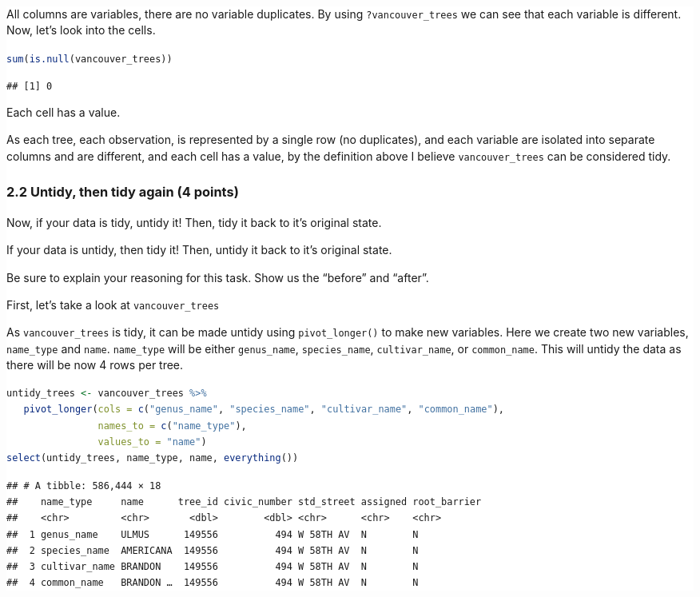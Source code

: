 All columns are variables, there are no variable duplicates. By using
`?vancouver_trees` we can see that each variable is different. Now,
let’s look into the cells.

``` r
sum(is.null(vancouver_trees))
```

    ## [1] 0

Each cell has a value.

As each tree, each observation, is represented by a single row (no
duplicates), and each variable are isolated into separate columns and
are different, and each cell has a value, by the definition above I
believe `vancouver_trees` can be considered tidy.



### 2.2 Untidy, then tidy again (4 points)

Now, if your data is tidy, untidy it! Then, tidy it back to it’s
original state.

If your data is untidy, then tidy it! Then, untidy it back to it’s
original state.

Be sure to explain your reasoning for this task. Show us the “before”
and “after”.



First, let’s take a look at `vancouver_trees`

As `vancouver_trees` is tidy, it can be made untidy using
`pivot_longer()` to make new variables. Here we create two new
variables, `name_type` and `name`. `name_type` will be either
`genus_name`, `species_name`, `cultivar_name`, or `common_name`. This
will untidy the data as there will be now 4 rows per tree.

``` r
untidy_trees <- vancouver_trees %>% 
   pivot_longer(cols = c("genus_name", "species_name", "cultivar_name", "common_name"),
                names_to = c("name_type"), 
                values_to = "name") 
select(untidy_trees, name_type, name, everything())
```

    ## # A tibble: 586,444 × 18
    ##    name_type     name      tree_id civic_number std_street assigned root_barrier
    ##    <chr>         <chr>       <dbl>        <dbl> <chr>      <chr>    <chr>       
    ##  1 genus_name    ULMUS      149556          494 W 58TH AV  N        N           
    ##  2 species_name  AMERICANA  149556          494 W 58TH AV  N        N           
    ##  3 cultivar_name BRANDON    149556          494 W 58TH AV  N        N           
    ##  4 common_name   BRANDON …  149556          494 W 58TH AV  N        N           